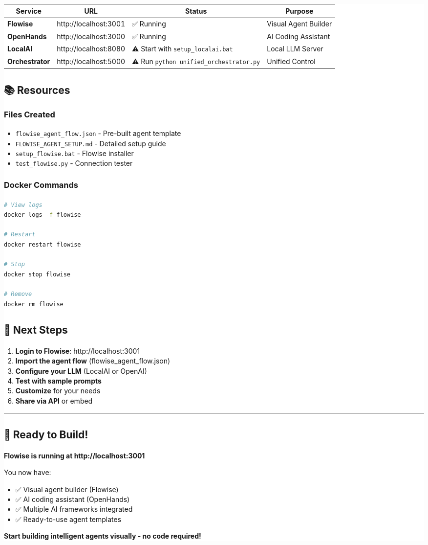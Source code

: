| Service | URL | Status | Purpose |
|---------|-----|--------|---------|
| **Flowise** | http://localhost:3001 | ✅ Running | Visual Agent Builder |
| **OpenHands** | http://localhost:3000 | ✅ Running | AI Coding Assistant |
| **LocalAI** | http://localhost:8080 | ⚠️ Start with `setup_localai.bat` | Local LLM Server |
| **Orchestrator** | http://localhost:5000 | ⚠️ Run `python unified_orchestrator.py` | Unified Control |

## 📚 Resources

### Files Created
- `flowise_agent_flow.json` - Pre-built agent template
- `FLOWISE_AGENT_SETUP.md` - Detailed setup guide
- `setup_flowise.bat` - Flowise installer
- `test_flowise.py` - Connection tester

### Docker Commands
```bash
# View logs
docker logs -f flowise

# Restart
docker restart flowise

# Stop
docker stop flowise

# Remove
docker rm flowise
```

## 🏁 Next Steps

1. **Login to Flowise**: http://localhost:3001
2. **Import the agent flow** (flowise_agent_flow.json)
3. **Configure your LLM** (LocalAI or OpenAI)
4. **Test with sample prompts**
5. **Customize** for your needs
6. **Share via API** or embed

---

## 🎉 Ready to Build!

**Flowise is running at http://localhost:3001**

You now have:
- ✅ Visual agent builder (Flowise)
- ✅ AI coding assistant (OpenHands)
- ✅ Multiple AI frameworks integrated
- ✅ Ready-to-use agent templates

**Start building intelligent agents visually - no code required!**